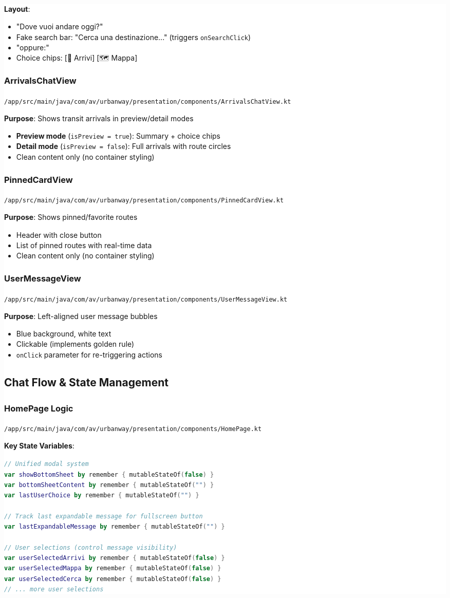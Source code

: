 **Layout**:
- "Dove vuoi andare oggi?"
- Fake search bar: "Cerca una destinazione..." (triggers `onSearchClick`)
- "oppure:"
- Choice chips: [🚌 Arrivi] [🗺️ Mappa]

### **ArrivalsChatView**
`/app/src/main/java/com/av/urbanway/presentation/components/ArrivalsChatView.kt`

**Purpose**: Shows transit arrivals in preview/detail modes
- **Preview mode** (`isPreview = true`): Summary + choice chips
- **Detail mode** (`isPreview = false`): Full arrivals with route circles
- Clean content only (no container styling)

### **PinnedCardView**
`/app/src/main/java/com/av/urbanway/presentation/components/PinnedCardView.kt`

**Purpose**: Shows pinned/favorite routes
- Header with close button
- List of pinned routes with real-time data
- Clean content only (no container styling)

### **UserMessageView**
`/app/src/main/java/com/av/urbanway/presentation/components/UserMessageView.kt`

**Purpose**: Left-aligned user message bubbles
- Blue background, white text
- Clickable (implements golden rule)
- `onClick` parameter for re-triggering actions

## Chat Flow & State Management

### **HomePage Logic**
`/app/src/main/java/com/av/urbanway/presentation/components/HomePage.kt`

**Key State Variables**:
```kotlin
// Unified modal system
var showBottomSheet by remember { mutableStateOf(false) }
var bottomSheetContent by remember { mutableStateOf("") }
var lastUserChoice by remember { mutableStateOf("") }

// Track last expandable message for fullscreen button
var lastExpandableMessage by remember { mutableStateOf("") }

// User selections (control message visibility)
var userSelectedArrivi by remember { mutableStateOf(false) }
var userSelectedMappa by remember { mutableStateOf(false) }
var userSelectedCerca by remember { mutableStateOf(false) }
// ... more user selections
```
